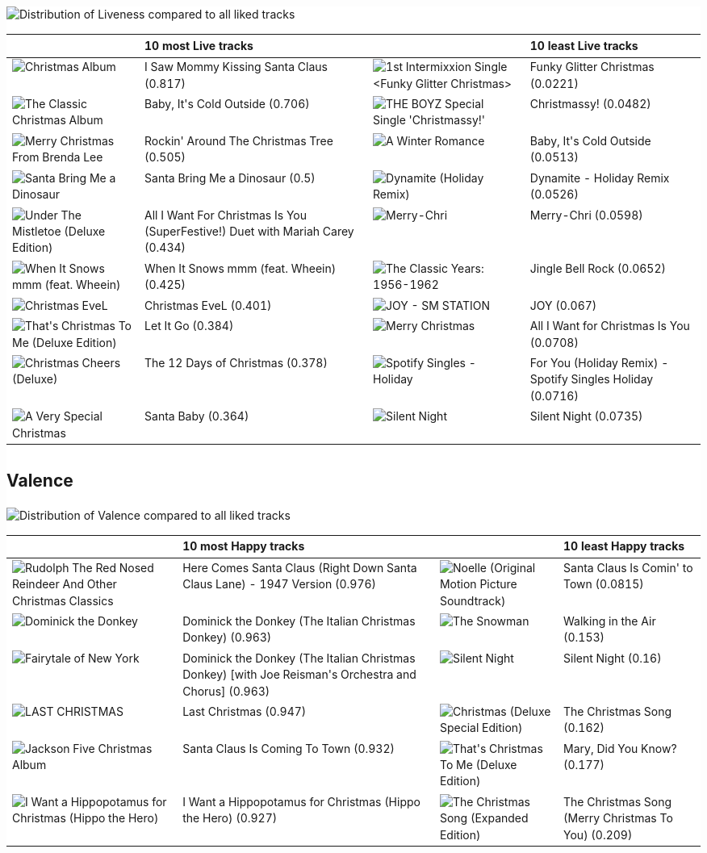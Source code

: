 ![Distribution of Liveness compared to all liked tracks](../../images/playlists/christmas/audio_features/audio_liveness/distribution.png)

| ​ | 10 most Live tracks | ​​ | 10 least Live tracks |
|:---|:---|:---|:---|
| <img src="https://i.scdn.co/image/ab67616d0000b27308a0fe33e91b991d2c9c9cde" alt="Christmas Album" width="50" /> | I Saw Mommy Kissing Santa Claus (0.817) | <img src="https://i.scdn.co/image/ab67616d0000b2730f1afd412fe1e243e11363db" alt="1st Intermixxion Single &lt;Funky Glitter Christmas&gt;" width="50" /> | Funky Glitter Christmas (0.0221) |
| <img src="https://i.scdn.co/image/ab67616d0000b2732e1e77d6acadd7e238d7bc42" alt="The Classic Christmas Album" width="50" /> | Baby, It's Cold Outside (0.706) | <img src="https://i.scdn.co/image/ab67616d0000b273ba995f17c6c4d0ab6d945d70" alt="THE BOYZ Special Single &#x27;Christmassy!&#x27;" width="50" /> | Christmassy! (0.0482) |
| <img src="https://i.scdn.co/image/ab67616d0000b2737845f74d6db14b400fa61cd3" alt="Merry Christmas From Brenda Lee" width="50" /> | Rockin' Around The Christmas Tree (0.505) | <img src="https://i.scdn.co/image/ab67616d0000b273e359bd02a639a4d01b8241ae" alt="A Winter Romance" width="50" /> | Baby, It's Cold Outside (0.0513) |
| <img src="https://i.scdn.co/image/ab67616d0000b27397337e6b853756f20af2c29f" alt="Santa Bring Me a Dinosaur" width="50" /> | Santa Bring Me a Dinosaur (0.5) | <img src="https://i.scdn.co/image/ab67616d0000b273a40e041dc865ed53f8ea8144" alt="Dynamite (Holiday Remix)" width="50" /> | Dynamite - Holiday Remix (0.0526) |
| <img src="https://i.scdn.co/image/ab67616d0000b2730315efc555d5a157b0392652" alt="Under The Mistletoe (Deluxe Edition)" width="50" /> | All I Want For Christmas Is You (SuperFestive!) Duet with Mariah Carey (0.434) | <img src="https://i.scdn.co/image/ab67616d0000b2736e846cd9e1fe57297399af55" alt="Merry-Chri" width="50" /> | Merry-Chri (0.0598) |
| <img src="https://i.scdn.co/image/ab67616d0000b27390eea4a1744d67c2de3db575" alt="When It Snows mmm (feat. Wheein)" width="50" /> | When It Snows mmm (feat. Wheein) (0.425) | <img src="https://i.scdn.co/image/ab67616d0000b273f255b4346b93e3397e96d40f" alt="The Classic Years: 1956-1962" width="50" /> | Jingle Bell Rock (0.0652) |
| <img src="https://i.scdn.co/image/ab67616d0000b273cd723e6efb66f6ef28fac28e" alt="Christmas EveL" width="50" /> | Christmas EveL (0.401) | <img src="https://i.scdn.co/image/ab67616d0000b27361b3c67028845d3f48acd5be" alt="JOY - SM STATION" width="50" /> | JOY (0.067) |
| <img src="https://i.scdn.co/image/ab67616d0000b273e0283afa7dd6c6ac806fb67c" alt="That&#x27;s Christmas To Me (Deluxe Edition)" width="50" /> | Let It Go (0.384) | <img src="https://i.scdn.co/image/ab67616d0000b2734246e3158421f5abb75abc4f" alt="Merry Christmas" width="50" /> | All I Want for Christmas Is You (0.0708) |
| <img src="https://i.scdn.co/image/ab67616d0000b2738408f1cde66a884d05ef8e32" alt="Christmas Cheers (Deluxe)" width="50" /> | The 12 Days of Christmas (0.378) | <img src="https://i.scdn.co/image/ab67616d0000b2732935077d74bdd9c65a3956b5" alt="Spotify Singles - Holiday" width="50" /> | For You (Holiday Remix) - Spotify Singles Holiday (0.0716) |
| <img src="https://i.scdn.co/image/ab67616d0000b273147deb4de023d171b2a0868d" alt="A Very Special Christmas" width="50" /> | Santa Baby (0.364) | <img src="https://i.scdn.co/image/ab67616d0000b273bee26188540f975c1373b22b" alt="Silent Night" width="50" /> | Silent Night (0.0735) |

## Valence

![Distribution of Valence compared to all liked tracks](../../images/playlists/christmas/audio_features/audio_valence/distribution.png)

| ​ | 10 most Happy tracks | ​​ | 10 least Happy tracks |
|:---|:---|:---|:---|
| <img src="https://i.scdn.co/image/ab67616d0000b27335e9a6f6a1eded2062526499" alt="Rudolph The Red Nosed Reindeer And Other Christmas Classics" width="50" /> | Here Comes Santa Claus (Right Down Santa Claus Lane) - 1947 Version (0.976) | <img src="https://i.scdn.co/image/ab67616d0000b273b1bb1c7d7eef55a31fb995ad" alt="Noelle (Original Motion Picture Soundtrack)" width="50" /> | Santa Claus Is Comin' to Town (0.0815) |
| <img src="https://i.scdn.co/image/ab67616d0000b27305be7d29c5441585390b580f" alt="Dominick the Donkey" width="50" /> | Dominick the Donkey (The Italian Christmas Donkey) (0.963) | <img src="https://i.scdn.co/image/ab67616d0000b273bac59035ed97c8cf85a65eb8" alt="The Snowman" width="50" /> | Walking in the Air (0.153) |
| <img src="https://i.scdn.co/image/ab67616d0000b273fec199ea327123ad967a3946" alt="Fairytale of New York" width="50" /> | Dominick the Donkey (The Italian Christmas Donkey) [with Joe Reisman's Orchestra and Chorus] (0.963) | <img src="https://i.scdn.co/image/ab67616d0000b273bee26188540f975c1373b22b" alt="Silent Night" width="50" /> | Silent Night (0.16) |
| <img src="https://i.scdn.co/image/ab67616d0000b273f2d2adaa21ad616df6241e7d" alt="LAST CHRISTMAS" width="50" /> | Last Christmas (0.947) | <img src="https://i.scdn.co/image/ab67616d0000b273119e4094f07a8123b471ac1d" alt="Christmas (Deluxe Special Edition)" width="50" /> | The Christmas Song (0.162) |
| <img src="https://i.scdn.co/image/ab67616d0000b2738fe161ba4859b25909bcc24a" alt="Jackson Five Christmas Album" width="50" /> | Santa Claus Is Coming To Town (0.932) | <img src="https://i.scdn.co/image/ab67616d0000b273e0283afa7dd6c6ac806fb67c" alt="That&#x27;s Christmas To Me (Deluxe Edition)" width="50" /> | Mary, Did You Know? (0.177) |
| <img src="https://i.scdn.co/image/ab67616d0000b27315757bbb97b673b118e23871" alt="I Want a Hippopotamus for Christmas (Hippo the Hero)" width="50" /> | I Want a Hippopotamus for Christmas (Hippo the Hero) (0.927) | <img src="https://i.scdn.co/image/ab67616d0000b273cb474d056615c2c9b49bb4e6" alt="The Christmas Song (Expanded Edition)" width="50" /> | The Christmas Song (Merry Christmas To You) (0.209) |